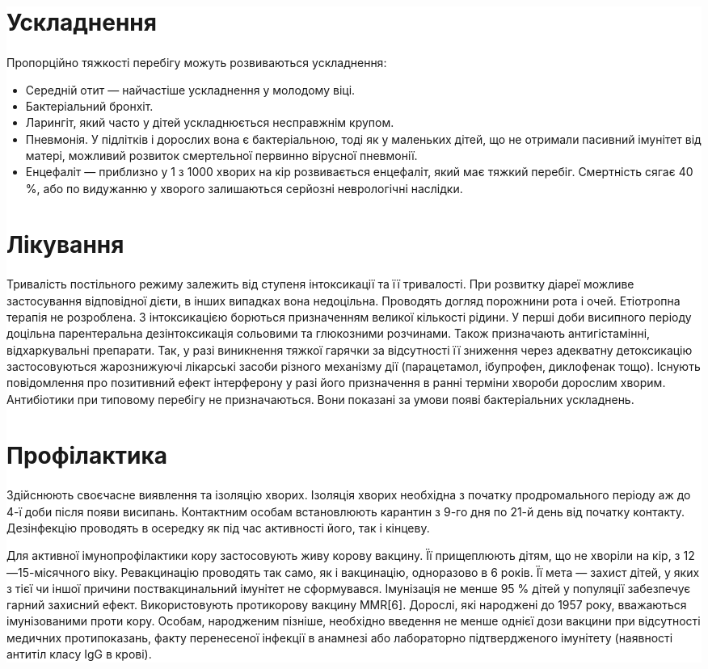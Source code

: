 # Ускладнення

Пропорційно тяжкості перебігу можуть розвиваються ускладнення:

* Середній отит — найчастіше ускладнення у молодому віці.
* Бактеріальний бронхіт.
* Ларингіт, який часто у дітей ускладнюється несправжнім крупом.
* Пневмонія. У підлітків і дорослих вона є бактеріальною, тоді як у маленьких дітей, що не отримали пасивний імунітет від матері, можливий розвиток смертельної первинно вірусної пневмонії.
* Енцефаліт — приблизно у 1 з 1000 хворих на кір розвивається енцефаліт, який має тяжкий перебіг. Смертність сягає 40 %, або по видужанню у хворого залишаються серйозні неврологічні наслідки.

# Лікування

Тривалість постільного режиму залежить від ступеня інтоксикації та її тривалості. При розвитку діареї можливе застосування відповідної дієти, в інших випадках вона недоцільна. Проводять догляд порожнини рота і очей. Етіотропна терапія не розроблена. З інтоксикацією борються призначенням великої кількості рідини. У перші доби висипного періоду доцільна парентеральна дезінтоксикація сольовими та глюкозними розчинами. Також призначають антигістамінні, відхаркувальні препарати. Так, у разі виникнення тяжкої гарячки за відсутності її зниження через адекватну детоксикацію застосовуються жарознижуючі лікарські засоби різного механізму дії (парацетамол, ібупрофен, диклофенак тощо). Існують повідомлення про позитивний ефект інтерферону у разі його призначення в ранні терміни хвороби дорослим хворим. Антибіотики при типовому перебігу не призначаються. Вони показані за умови появі бактеріальних ускладнень.

# Профілактика

Здійснюють своєчасне виявлення та ізоляцію хворих. Ізоляція хворих необхідна з початку продромального періоду аж до 4-ї доби після появи висипань. Контактним особам встановлюють карантин з 9-го дня по 21-й день від початку контакту. Дезінфекцію проводять в осередку як під час активності його, так і кінцеву.

Для активної імунопрофілактики кору застосовують живу корову вакцину. Її прищеплюють дітям, що не хворіли на кір, з 12—15-місячного віку. Ревакцинацію проводять так само, як і вакцинацію, одноразово в 6 років. Її мета — захист дітей, у яких з тієї чи іншої причини поствакцинальний імунітет не сформувався. Імунізація не менше 95 % дітей у популяції забезпечує гарний захисний ефект. Використовують протикорову вакцину MMR[6]. Дорослі, які народжені до 1957 року, вважаються імунізованими проти кору. Особам, народженим пізніше, необхідно введення не менше однієї дози вакцини при відсутності медичних протипоказань, факту перенесеної інфекції в анамнезі або лабораторно підтвердженого імунітету (наявності антитіл класу IgG в крові).
